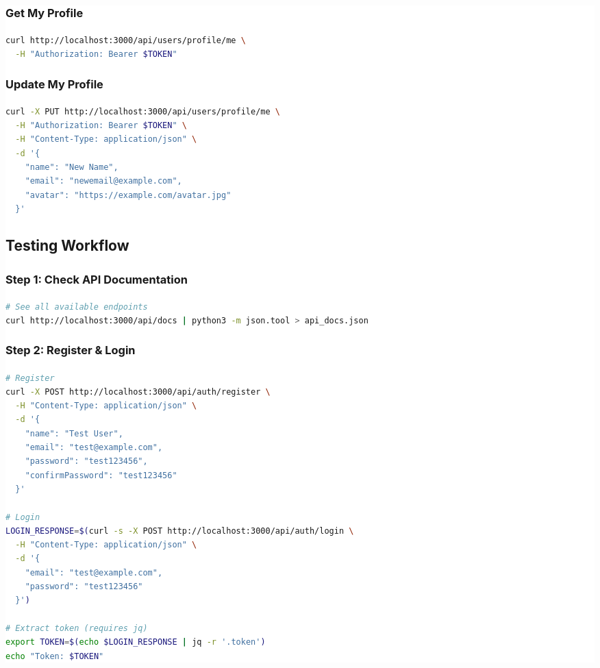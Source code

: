 ### Get My Profile

```bash
curl http://localhost:3000/api/users/profile/me \
  -H "Authorization: Bearer $TOKEN"
```

### Update My Profile

```bash
curl -X PUT http://localhost:3000/api/users/profile/me \
  -H "Authorization: Bearer $TOKEN" \
  -H "Content-Type: application/json" \
  -d '{
    "name": "New Name",
    "email": "newemail@example.com",
    "avatar": "https://example.com/avatar.jpg"
  }'
```

## Testing Workflow

### Step 1: Check API Documentation

```bash
# See all available endpoints
curl http://localhost:3000/api/docs | python3 -m json.tool > api_docs.json
```

### Step 2: Register & Login

```bash
# Register
curl -X POST http://localhost:3000/api/auth/register \
  -H "Content-Type: application/json" \
  -d '{
    "name": "Test User",
    "email": "test@example.com",
    "password": "test123456",
    "confirmPassword": "test123456"
  }'

# Login
LOGIN_RESPONSE=$(curl -s -X POST http://localhost:3000/api/auth/login \
  -H "Content-Type: application/json" \
  -d '{
    "email": "test@example.com",
    "password": "test123456"
  }')

# Extract token (requires jq)
export TOKEN=$(echo $LOGIN_RESPONSE | jq -r '.token')
echo "Token: $TOKEN"
```
